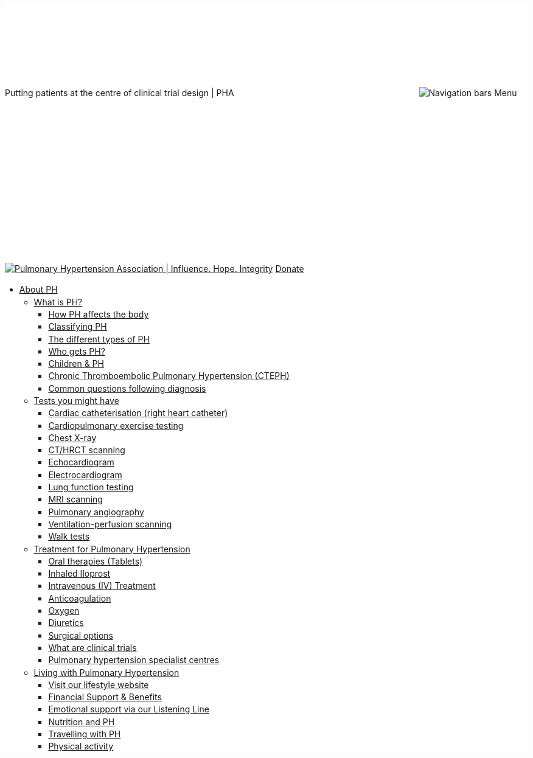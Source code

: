 
Putting patients at the centre of clinical trial design | PHA
![Navigation bars](data:image/svg+xml,%3Csvg%20xmlns='http://www.w3.org/2000/svg'%20viewBox='0%200%200%200'%3E%3C/svg%3E)![Navigation bars](https://d1w4rdyew1npvx.cloudfront.net/app/themes/pha-tw/assets/images/icons/bars.svg)
Menu
[![Pulmonary Hypertension Association | Influence. Hope. Integrity](data:image/svg+xml,%3Csvg%20xmlns='http://www.w3.org/2000/svg'%20viewBox='0%200%20111%2034'%3E%3C/svg%3E)![Pulmonary Hypertension Association | Influence. Hope. Integrity](https://d1w4rdyew1npvx.cloudfront.net/app/themes/pha-tw/assets/images/logo-white.svg)](https://www.phauk.org "Home")
[Donate](https://www.phauk.org/get-involved-with-the-pha-uk/make-a-donation/)
* [About PH](https://www.phauk.org/about-ph-2/)
	+ [What is PH?](https://www.phauk.org/what-is-ph/)
		- [How PH affects the body](https://www.phauk.org/what-is-ph/how-ph-affects-the-body/)
		- [Classifying PH](https://www.phauk.org/what-is-ph/classifying-ph/)
		- [The different types of PH](https://www.phauk.org/about-ph-2/the-different-types-of-ph/)
		- [Who gets PH?](https://www.phauk.org/what-is-ph/who-gets-ph/)
		- [Children & PH](https://www.phauk.org/what-is-ph/children-and-ph/)
		- [Chronic Thromboembolic Pulmonary Hypertension (CTEPH)](https://www.phauk.org/about-ph-2/chronic-thromboembolic-pulmonary-hypertension-cteph/)
		- [Common questions following diagnosis](https://www.phauk.org/what-is-ph/frequently-asked-questions-for-newly-diagnosed-patients/)
	+ [Tests you might have](https://www.phauk.org/tests-you-might-have/)
		- [Cardiac catheterisation (right heart catheter)](https://www.phauk.org/tests-you-might-have/cardiac-catheterisation/)
		- [Cardiopulmonary exercise testing](https://www.phauk.org/tests-you-might-have/cardiopulmonary-exercise-testing/)
		- [Chest X-ray](https://www.phauk.org/tests-you-might-have/chest-x-ray/)
		- [CT/HRCT scanning](https://www.phauk.org/tests-you-might-have/cthrct-scanning/)
		- [Echocardiogram](https://www.phauk.org/tests-you-might-have/echocardiogram/)
		- [Electrocardiogram](https://www.phauk.org/tests-you-might-have/electrocardiogram/)
		- [Lung function testing](https://www.phauk.org/tests-you-might-have/lung-function-testing/)
		- [MRI scanning](https://www.phauk.org/tests-you-might-have/mri-scanning/)
		- [Pulmonary angiography](https://www.phauk.org/tests-you-might-have/pulmonary-angiography/)
		- [Ventilation-perfusion scanning](https://www.phauk.org/tests-you-might-have/ventilation-perfusion-scanning/)
		- [Walk tests](https://www.phauk.org/tests-you-might-have/walk-tests/)
	+ [Treatment for Pulmonary Hypertension](https://www.phauk.org/treatment-for-pulmonary-hypertension/)
		- [Oral therapies (Tablets)](https://www.phauk.org/treatment-for-pulmonary-hypertension/oral-therapies/)
		- [Inhaled Iloprost](https://www.phauk.org/treatment-for-pulmonary-hypertension/intravenous-prostanoids/nebulised-iloprost/)
		- [Intravenous (IV) Treatment](https://www.phauk.org/treatment-for-pulmonary-hypertension/intravenous-prostanoids/)
		- [Anticoagulation](https://www.phauk.org/treatment-for-pulmonary-hypertension/conventional-or-supportive-therapies/anticoagulation/)
		- [Oxygen](https://www.phauk.org/treatment-for-pulmonary-hypertension/conventional-or-supportive-therapies/oxygen/)
		- [Diuretics](https://www.phauk.org/treatment-for-pulmonary-hypertension/conventional-or-supportive-therapies/diuretics/)
		- [Surgical options](https://www.phauk.org/treatment-for-pulmonary-hypertension/surgical-options/)
		- [What are clinical trials](https://www.phauk.org/treatment-for-pulmonary-hypertension/clinical-trials/)
		- [Pulmonary hypertension specialist centres](https://www.phauk.org/treatment-for-pulmonary-hypertension/pulmonary-hypertension-specialist-centres/)
	+ [Living with Pulmonary Hypertension](https://www.phauk.org/living-with-pulmonary-hypertension/)
		- [Visit our lifestyle website](http://www.phocusonlifestyle.org/)
		- [Financial Support & Benefits](https://www.phauk.org/financial-support-benefits/)
		- [Emotional support via our Listening Line](https://www.phauk.org/living-with-pulmonary-hypertension/emotional-support-via-our-listening-line/)
		- [Nutrition and PH](https://www.phauk.org/nutrition-and-ph/)
		- [Travelling with PH](https://www.phauk.org/living-with-pulmonary-hypertension/travelling-with-ph/)
		- [Physical activity](https://www.phauk.org/living-with-pulmonary-hypertension/physical-activity/)